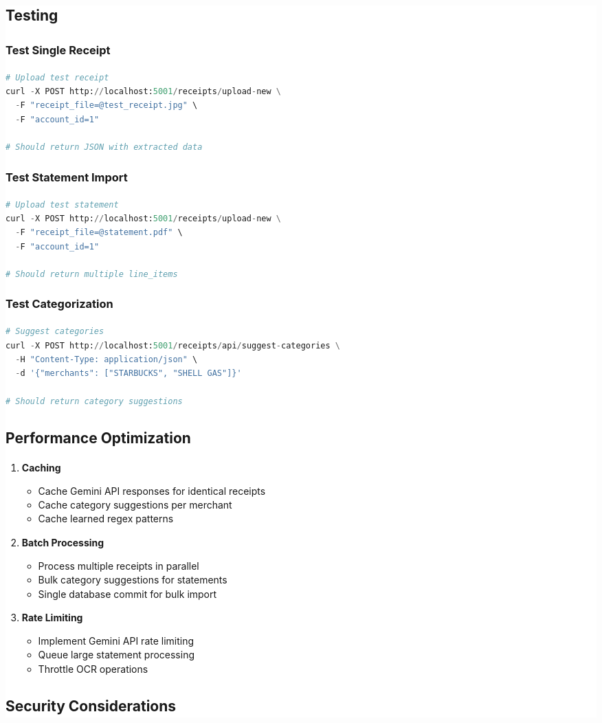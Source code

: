 ## Testing

### Test Single Receipt
```python
# Upload test receipt
curl -X POST http://localhost:5001/receipts/upload-new \
  -F "receipt_file=@test_receipt.jpg" \
  -F "account_id=1"

# Should return JSON with extracted data
```

### Test Statement Import
```python
# Upload test statement
curl -X POST http://localhost:5001/receipts/upload-new \
  -F "receipt_file=@statement.pdf" \
  -F "account_id=1"

# Should return multiple line_items
```

### Test Categorization
```python
# Suggest categories
curl -X POST http://localhost:5001/receipts/api/suggest-categories \
  -H "Content-Type: application/json" \
  -d '{"merchants": ["STARBUCKS", "SHELL GAS"]}'

# Should return category suggestions
```

## Performance Optimization

1. **Caching**
   - Cache Gemini API responses for identical receipts
   - Cache category suggestions per merchant
   - Cache learned regex patterns

2. **Batch Processing**
   - Process multiple receipts in parallel
   - Bulk category suggestions for statements
   - Single database commit for bulk import

3. **Rate Limiting**
   - Implement Gemini API rate limiting
   - Queue large statement processing
   - Throttle OCR operations

## Security Considerations
